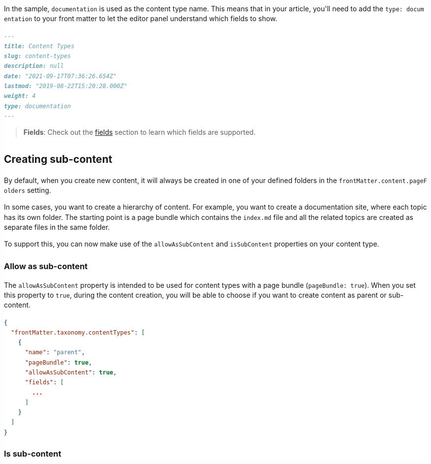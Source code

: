 In the sample, `documentation` is used as the content type name. This means that in your article,
you'll need to add the `type: documentation` to your front matter to let the editor panel understand
which fields to show.

```markdown
---
title: Content Types
slug: content-types
description: null
date: "2021-09-17T07:36:26.654Z"
lastmod: "2019-08-22T15:20:28.000Z"
weight: 4
type: documentation
---
```

> **Fields**: Check out the [fields][05] section to learn which fields are supported.

## Creating sub-content

By default, when you create new content, it will always be created in one of your defined folders
in the `frontMatter.content.pageFolders` setting.

In some cases, you want to create a hierarchy of content. For example, you want to create a
documentation site, where each topic has its own folder. The starting point is a page bundle which
contains the `index.md` file and all the related topics are created as separate files in the same
folder.

To support this, you can now make use of the `allowAsSubContent` and `isSubContent` properties on
your content type.

### Allow as sub-content

The `allowAsSubContent` property is intended to be used for content types with a page bundle
(`pageBundle: true`). When you set this property to `true`, during the content creation, you will be
able to choose if you want to create content as parent or sub-content.

```json {{ "title": "Using the allowAsSubContent property" }}
{
  "frontMatter.taxonomy.contentTypes": [
    {
      "name": "parent",
      "pageBundle": true,
      "allowAsSubContent": true,
      "fields": [
        ...
      ]
    }
  ]
}
```

### Is sub-content


[01]: /assets/adapted-default-ct.png
[02]: /docs/content-creation/fields#supported-field-types
[03]: /docs/settings/overview#frontmatter.preview.pathname
[04]: /docs/custom-actions/#content-script
[05]: /docs/content-creation/fields
[06]: /docs/custom-actions